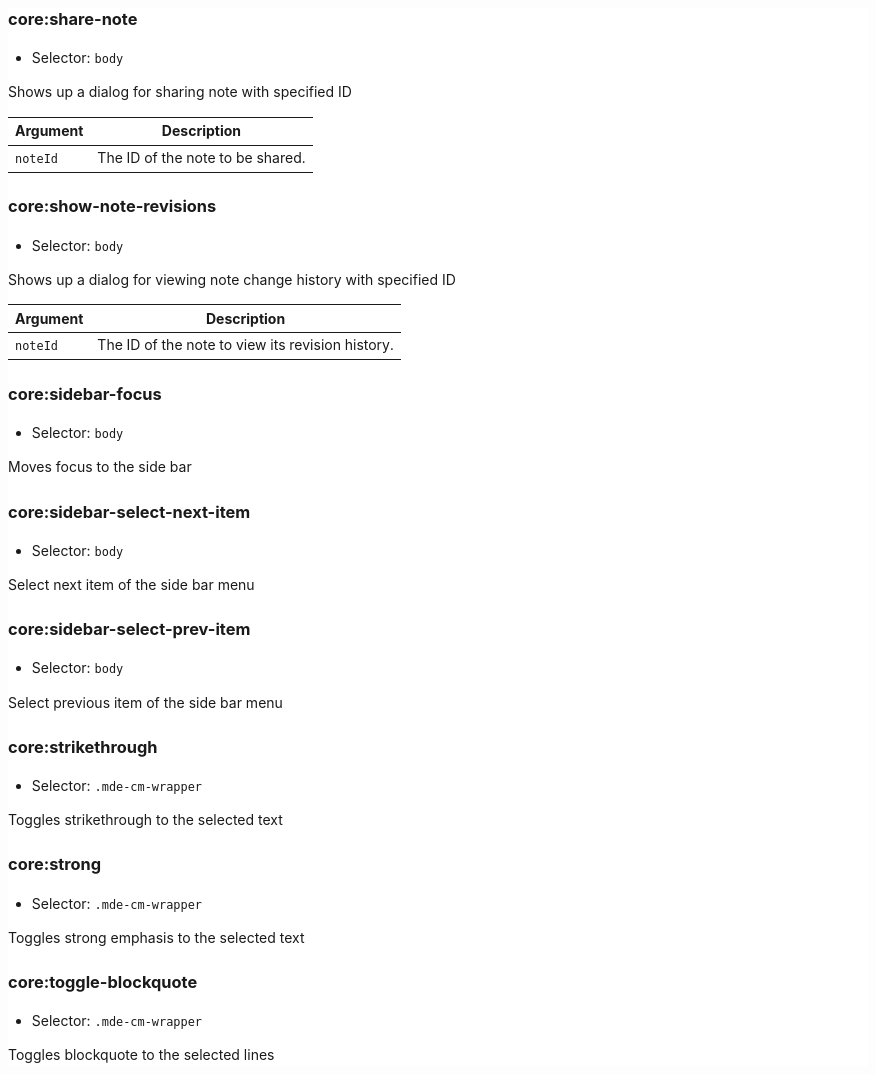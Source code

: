 ### core:share-note

- Selector: `body`

Shows up a dialog for sharing note with specified ID

| Argument | Description                      |
| -------- | -------------------------------- |
| `noteId` | The ID of the note to be shared. |

### core:show-note-revisions

- Selector: `body`

Shows up a dialog for viewing note change history with specified ID

| Argument | Description                                      |
| -------- | ------------------------------------------------ |
| `noteId` | The ID of the note to view its revision history. |

### core:sidebar-focus

- Selector: `body`

Moves focus to the side bar

### core:sidebar-select-next-item

- Selector: `body`

Select next item of the side bar menu

### core:sidebar-select-prev-item

- Selector: `body`

Select previous item of the side bar menu

### core:strikethrough

- Selector: `.mde-cm-wrapper`

Toggles strikethrough to the selected text

### core:strong

- Selector: `.mde-cm-wrapper`

Toggles strong emphasis to the selected text

### core:toggle-blockquote

- Selector: `.mde-cm-wrapper`

Toggles blockquote to the selected lines
